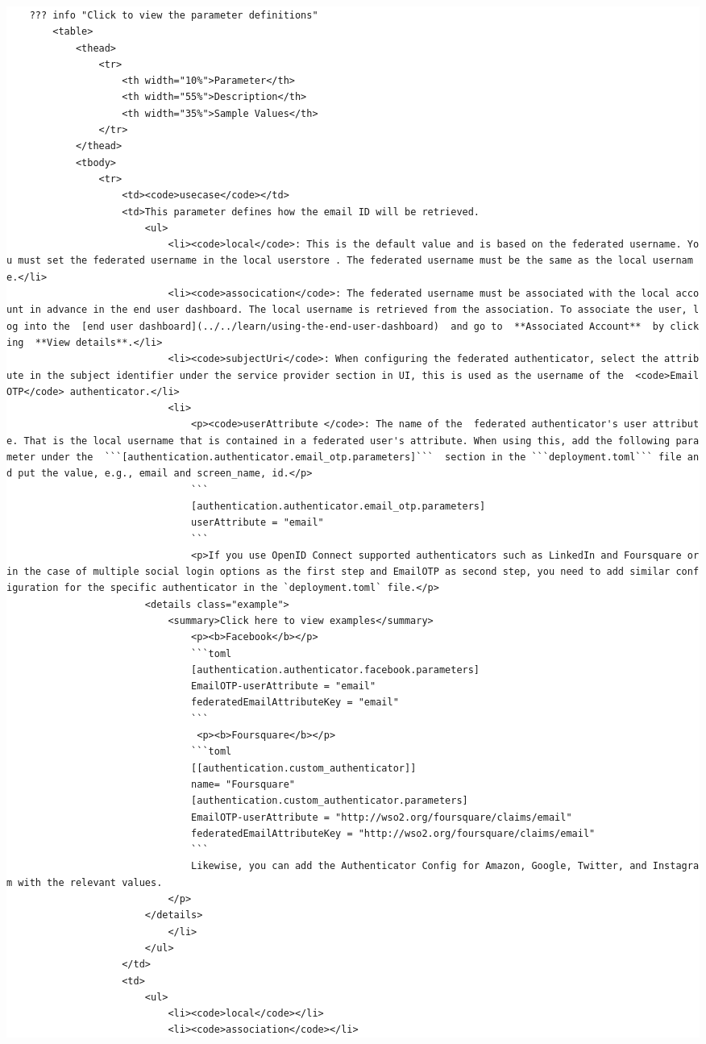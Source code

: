     
        ??? info "Click to view the parameter definitions"    
            <table>
                <thead>
                    <tr>
                        <th width="10%">Parameter</th>
                        <th width="55%">Description</th>
                        <th width="35%">Sample Values</th>
                    </tr>
                </thead>
                <tbody>
                    <tr>
                        <td><code>usecase</code></td>
                        <td>This parameter defines how the email ID will be retrieved.
                            <ul>
                                <li><code>local</code>: This is the default value and is based on the federated username. You must set the federated username in the local userstore . The federated username must be the same as the local username.</li>
                                <li><code>assocication</code>: The federated username must be associated with the local account in advance in the end user dashboard. The local username is retrieved from the association. To associate the user, log into the  [end user dashboard](../../learn/using-the-end-user-dashboard)  and go to  **Associated Account**  by clicking  **View details**.</li>
                                <li><code>subjectUri</code>: When configuring the federated authenticator, select the attribute in the subject identifier under the service provider section in UI, this is used as the username of the  <code>EmailOTP</code> authenticator.</li>
                                <li>
                                    <p><code>userAttribute </code>: The name of the  federated authenticator's user attribute. That is the local username that is contained in a federated user's attribute. When using this, add the following parameter under the  ```[authentication.authenticator.email_otp.parameters]```  section in the ```deployment.toml``` file and put the value, e.g., email and screen_name, id.</p>
                                    ```
                                    [authentication.authenticator.email_otp.parameters]
                                    userAttribute = "email"
                                    ```
                                    <p>If you use OpenID Connect supported authenticators such as LinkedIn and Foursquare or in the case of multiple social login options as the first step and EmailOTP as second step, you need to add similar configuration for the specific authenticator in the `deployment.toml` file.</p>
                            <details class="example">
                                <summary>Click here to view examples</summary>
                                    <p><b>Facebook</b></p>
                                    ```toml
                                    [authentication.authenticator.facebook.parameters]
                                    EmailOTP-userAttribute = "email"
                                    federatedEmailAttributeKey = "email"
                                    ```
                                     <p><b>Foursquare</b></p>
                                    ```toml
                                    [[authentication.custom_authenticator]]
                                    name= "Foursquare"
                                    [authentication.custom_authenticator.parameters]
                                    EmailOTP-userAttribute = "http://wso2.org/foursquare/claims/email"
                                    federatedEmailAttributeKey = "http://wso2.org/foursquare/claims/email"
                                    ```
                                    Likewise, you can add the Authenticator Config for Amazon, Google, Twitter, and Instagram with the relevant values.
                                </p>
                            </details>
                                </li>
                            </ul>    
                        </td>
                        <td>
                            <ul>
                                <li><code>local</code></li>
                                <li><code>association</code></li>